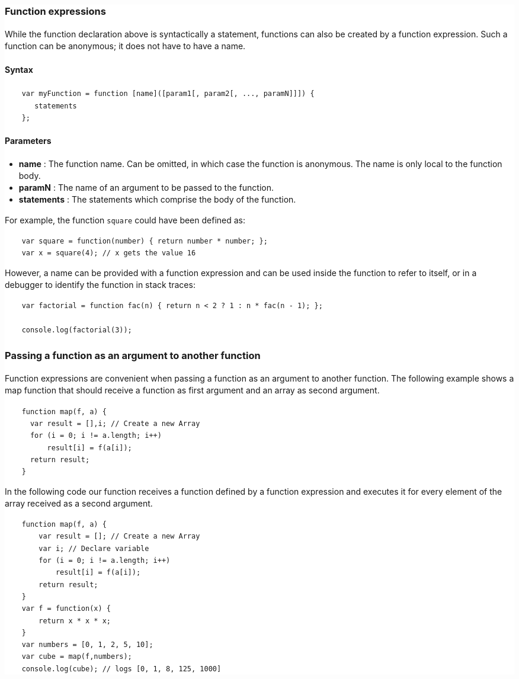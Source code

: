 ### Function expressions

While the function declaration above is syntactically a statement, functions can also be created by a function expression. Such a function can be anonymous; it does not have to have a name.

#### Syntax

```
    var myFunction = function [name]([param1[, param2[, ..., paramN]]]) {
       statements
    };
```
#### Parameters

* **name** : The function name. Can be omitted, in which case the function is anonymous. The name is only local to the function body.
* **paramN** : The name of an argument to be passed to the function.
* **statements** : The statements which comprise the body of the function.

For example, the function `square` could have been defined as:
```
    var square = function(number) { return number * number; };
    var x = square(4); // x gets the value 16
```
However, a name can be provided with a function expression and can be used inside the function to refer to itself, or in a debugger to identify the function in stack traces:
```
    var factorial = function fac(n) { return n < 2 ? 1 : n * fac(n - 1); };

    console.log(factorial(3));
```

### Passing a function as an argument to another function

Function expressions are convenient when passing a function as an argument to another function. The following example shows a map function that should receive a function as first argument and an array as second argument.
```
    function map(f, a) {
      var result = [],i; // Create a new Array
      for (i = 0; i != a.length; i++)
          result[i] = f(a[i]);
      return result;
    }
```
In the following code our function receives a function defined by a function expression and executes it for every element of the array received as a second argument.
```
    function map(f, a) {
        var result = []; // Create a new Array
        var i; // Declare variable
        for (i = 0; i != a.length; i++)
            result[i] = f(a[i]);
        return result;
    }
    var f = function(x) {
        return x * x * x;
    }
    var numbers = [0, 1, 2, 5, 10];
    var cube = map(f,numbers);
    console.log(cube); // logs [0, 1, 8, 125, 1000]
```
